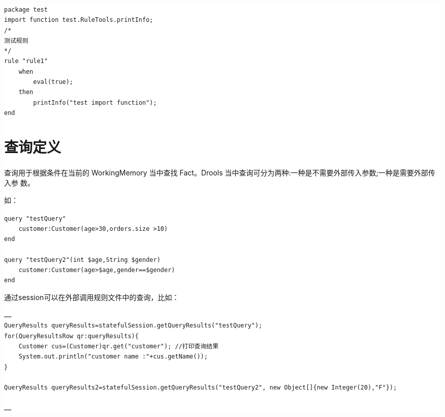 
```
package test
import function test.RuleTools.printInfo;
/*
测试规则
*/
rule "rule1"
    when
        eval(true);
    then
        printInfo("test import function");
end

```

# 查询定义

查询用于根据条件在当前的 WorkingMemory 当中查找 Fact。Drools 当中查询可分为两种:一种是不需要外部传入参数;一种是需要外部传入参 数。


如：

```
query "testQuery"
    customer:Customer(age>30,orders.size >10)
end

query "testQuery2"(int $age,String $gender)
    customer:Customer(age>$age,gender==$gender)
end
```

通过session可以在外部调用规则文件中的查询，比如：

```
……
QueryResults queryResults=statefulSession.getQueryResults("testQuery");
for(QueryResultsRow qr:queryResults){
    Customer cus=(Customer)qr.get("customer"); //打印查询结果
    System.out.println("customer name :"+cus.getName());
}

QueryResults queryResults2=statefulSession.getQueryResults("testQuery2", new Object[]{new Integer(20),"F"});

……
```
